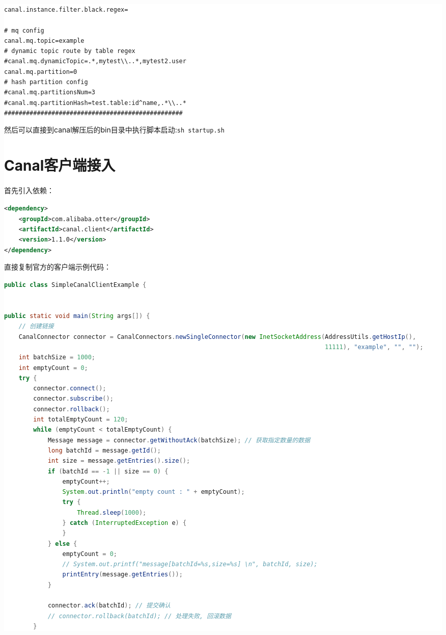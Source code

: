 ```properties
canal.instance.filter.black.regex=

# mq config
canal.mq.topic=example
# dynamic topic route by table regex
#canal.mq.dynamicTopic=.*,mytest\\..*,mytest2.user
canal.mq.partition=0
# hash partition config
#canal.mq.partitionsNum=3
#canal.mq.partitionHash=test.table:id^name,.*\\..*
#################################################
```
然后可以直接到canal解压后的bin目录中执行脚本启动:`sh startup.sh`

# Canal客户端接入
首先引入依赖：

```xml
<dependency>
    <groupId>com.alibaba.otter</groupId>
    <artifactId>canal.client</artifactId>
    <version>1.1.0</version>
</dependency>
```
直接复制官方的客户端示例代码：

```java
public class SimpleCanalClientExample {


public static void main(String args[]) {
    // 创建链接
    CanalConnector connector = CanalConnectors.newSingleConnector(new InetSocketAddress(AddressUtils.getHostIp(),
                                                                                        11111), "example", "", "");
    int batchSize = 1000;
    int emptyCount = 0;
    try {
        connector.connect();
        connector.subscribe();
        connector.rollback();
        int totalEmptyCount = 120;
        while (emptyCount < totalEmptyCount) {
            Message message = connector.getWithoutAck(batchSize); // 获取指定数量的数据
            long batchId = message.getId();
            int size = message.getEntries().size();
            if (batchId == -1 || size == 0) {
                emptyCount++;
                System.out.println("empty count : " + emptyCount);
                try {
                    Thread.sleep(1000);
                } catch (InterruptedException e) {
                }
            } else {
                emptyCount = 0;
                // System.out.printf("message[batchId=%s,size=%s] \n", batchId, size);
                printEntry(message.getEntries());
            }

            connector.ack(batchId); // 提交确认
            // connector.rollback(batchId); // 处理失败, 回滚数据
        }
```